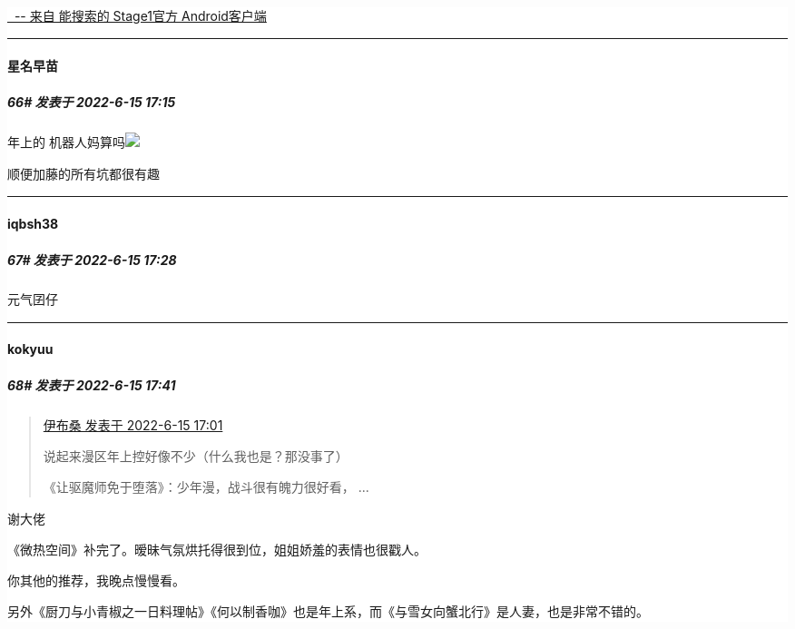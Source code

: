 [  -- 来自 能搜索的 Stage1官方 Android客户端](https://www.coolapk.com/apk/140634)



*****

####  星名早苗  
##### 66#       发表于 2022-6-15 17:15

年上的 机器人妈算吗<img src="https://static.saraba1st.com/image/smiley/face2017/067.png" referrerpolicy="no-referrer">

顺便加藤的所有坑都很有趣



*****

####  iqbsh38  
##### 67#       发表于 2022-6-15 17:28

元气囝仔



*****

####  kokyuu  
##### 68#       发表于 2022-6-15 17:41

<blockquote><a href="httphttps://bbs.saraba1st.com/2b/forum.php?mod=redirect&amp;goto=findpost&amp;pid=56279919&amp;ptid=2075773" target="_blank">伊布桑 发表于 2022-6-15 17:01</a>

说起来漫区年上控好像不少（什么我也是？那没事了）

《让驱魔师免于堕落》：少年漫，战斗很有魄力很好看， ...</blockquote>
谢大佬

《微热空间》补完了。暧昧气氛烘托得很到位，姐姐娇羞的表情也很戳人。

你其他的推荐，我晚点慢慢看。

另外《厨刀与小青椒之一日料理帖》《何以制香咖》也是年上系，而《与雪女向蟹北行》是人妻，也是非常不错的。

